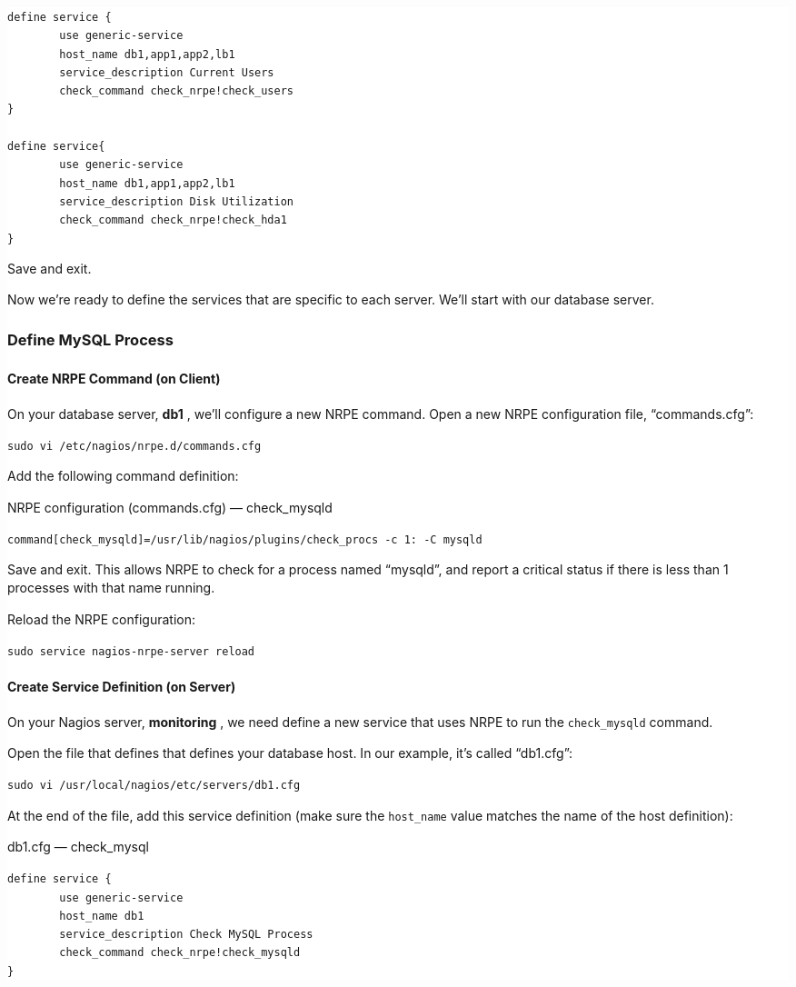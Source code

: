     define service {
            use generic-service
            host_name db1,app1,app2,lb1
            service_description Current Users
            check_command check_nrpe!check_users
    }
    
    define service{
            use generic-service
            host_name db1,app1,app2,lb1
            service_description Disk Utilization
            check_command check_nrpe!check_hda1
    }

Save and exit.

Now we’re ready to define the services that are specific to each server. We’ll start with our database server.

### Define MySQL Process

#### Create NRPE Command (on Client)

On your database server, **db1** , we’ll configure a new NRPE command. Open a new NRPE configuration file, “commands.cfg”:

    sudo vi /etc/nagios/nrpe.d/commands.cfg

Add the following command definition:

NRPE configuration (commands.cfg) — check\_mysqld

    command[check_mysqld]=/usr/lib/nagios/plugins/check_procs -c 1: -C mysqld

Save and exit. This allows NRPE to check for a process named “mysqld”, and report a critical status if there is less than 1 processes with that name running.

Reload the NRPE configuration:

    sudo service nagios-nrpe-server reload

#### Create Service Definition (on Server)

On your Nagios server, **monitoring** , we need define a new service that uses NRPE to run the `check_mysqld` command.

Open the file that defines that defines your database host. In our example, it’s called “db1.cfg”:

    sudo vi /usr/local/nagios/etc/servers/db1.cfg

At the end of the file, add this service definition (make sure the `host_name` value matches the name of the host definition):

db1.cfg — check\_mysql

    define service {
            use generic-service
            host_name db1
            service_description Check MySQL Process
            check_command check_nrpe!check_mysqld
    }
